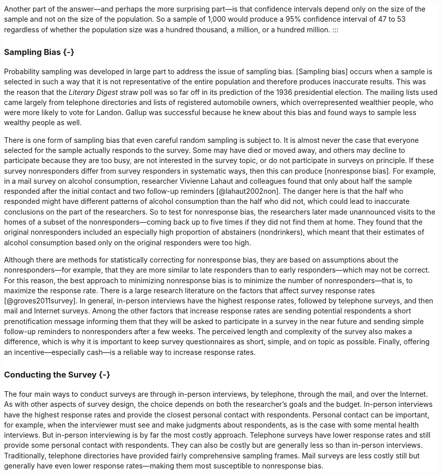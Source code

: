 Another part of the answer—and perhaps the more surprising part—is that confidence intervals depend only on the size of the sample and not on the size of the population. So a sample of 1,000 would produce a 95% confidence interval of 47 to 53 regardless of whether the population size was a hundred thousand, a million, or a hundred million.
:::

### Sampling Bias {-}

Probability sampling was developed in large part to address the issue of sampling bias. [Sampling bias] occurs when a sample is selected in such a way that it is not representative of the entire population and therefore produces inaccurate results. This was the reason that the *Literary Digest* straw poll was so far off in its prediction of the 1936 presidential election. The mailing lists used came largely from telephone directories and lists of registered automobile owners, which overrepresented wealthier people, who were more likely to vote for Landon. Gallup was successful because he knew about this bias and found ways to sample less wealthy people as well.

There is one form of sampling bias that even careful random sampling is subject to. It is almost never the case that everyone selected for the sample actually responds to the survey. Some may have died or moved away, and others may decline to participate because they are too busy, are not interested in the survey topic, or do not participate in surveys on principle. If these survey nonresponders differ from survey responders in systematic ways, then this can produce [nonresponse bias]. For example, in a mail survey on alcohol consumption, researcher Vivienne Lahaut and colleagues found that only about half the sample responded after the initial contact and two follow-up reminders [@lahaut2002non]. The danger here is that the half who responded might have different patterns of alcohol consumption than the half who did not, which could lead to inaccurate conclusions on the part of the researchers. So to test for nonresponse bias, the researchers later made unannounced visits to the homes of a subset of the nonresponders—coming back up to five times if they did not find them at home. They found that the original nonresponders included an especially high proportion of abstainers (nondrinkers), which meant that their estimates of alcohol consumption based only on the original responders were too high.

Although there are methods for statistically correcting for nonresponse bias, they are based on assumptions about the nonresponders—for example, that they are more similar to late responders than to early responders—which may not be correct. For this reason, the best approach to minimizing nonresponse bias is to minimize the number of nonresponders—that is, to maximize the response rate. There is a large research literature on the factors that affect survey response rates [@groves2011survey]. In general, in-person interviews have the highest response rates, followed by telephone surveys, and then mail and Internet surveys. Among the other factors that increase response rates are sending potential respondents a short prenotification message informing them that they will be asked to participate in a survey in the near future and sending simple follow-up reminders to nonresponders after a few weeks. The perceived length and complexity of the survey also makes a difference, which is why it is important to keep survey questionnaires as short, simple, and on topic as possible. Finally, offering an incentive—especially cash—is a reliable way to increase response rates.

### Conducting the Survey {-}

The four main ways to conduct surveys are through in-person interviews, by telephone, through the mail, and over the Internet. As with other aspects of survey design, the choice depends on both the researcher’s goals and the budget. In-person interviews have the highest response rates and provide the closest personal contact with respondents. Personal contact can be important, for example, when the interviewer must see and make judgments about respondents, as is the case with some mental health interviews. But in-person interviewing is by far the most costly approach. Telephone surveys have lower response rates and still provide some personal contact with respondents. They can also be costly but are generally less so than in-person interviews. Traditionally, telephone directories have provided fairly comprehensive sampling frames. Mail surveys are less costly still but generally have even lower response rates—making them most susceptible to nonresponse bias.
